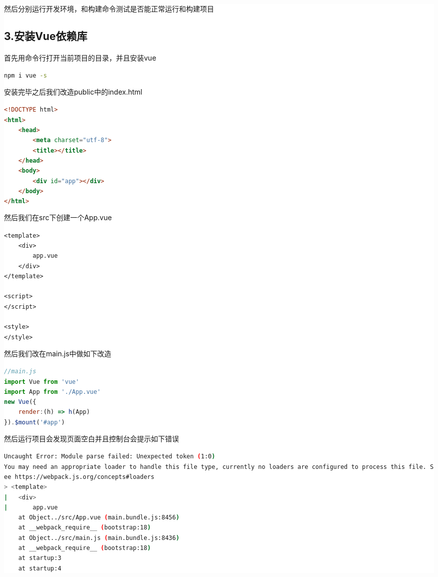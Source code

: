 然后分别运行开发环境，和构建命令测试是否能正常运行和构建项目

## 3.安装Vue依赖库

首先用命令行打开当前项目的目录，并且安装vue

```sh
npm i vue -s
```

安装完毕之后我们改造public中的index.html

```html
<!DOCTYPE html>
<html>
	<head>
		<meta charset="utf-8">
		<title></title>
	</head>
	<body>
		<div id="app"></div>
	</body>
</html>

```

然后我们在src下创建一个App.vue

```vue
<template>
	<div>
		app.vue
	</div>
</template>

<script>
</script>

<style>
</style>

```

然后我们改在main.js中做如下改造

```js
//main.js
import Vue from 'vue'
import App from './App.vue'
new Vue({
	render:(h) => h(App) 
}).$mount('#app')
```

然后运行项目会发现页面空白并且控制台会提示如下错误

```sh
Uncaught Error: Module parse failed: Unexpected token (1:0)
You may need an appropriate loader to handle this file type, currently no loaders are configured to process this file. See https://webpack.js.org/concepts#loaders
> <template>
| 	<div>
| 		app.vue
    at Object../src/App.vue (main.bundle.js:8456)
    at __webpack_require__ (bootstrap:18)
    at Object../src/main.js (main.bundle.js:8436)
    at __webpack_require__ (bootstrap:18)
    at startup:3
    at startup:4
```